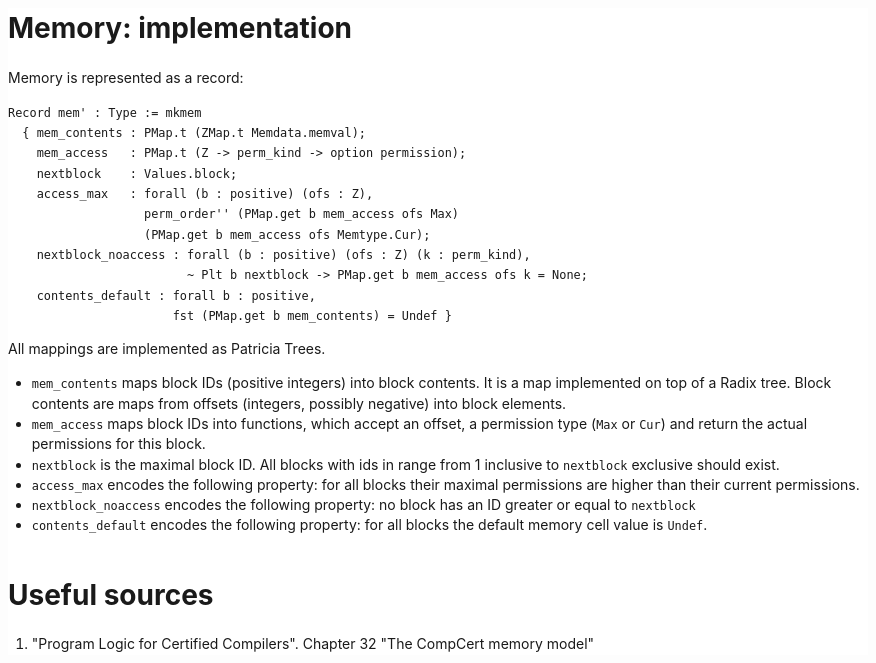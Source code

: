 
# Memory: implementation

Memory is represented as a record:


```coq
Record mem' : Type := mkmem
  { mem_contents : PMap.t (ZMap.t Memdata.memval);
    mem_access   : PMap.t (Z -> perm_kind -> option permission);
    nextblock    : Values.block;
    access_max   : forall (b : positive) (ofs : Z),
                   perm_order'' (PMap.get b mem_access ofs Max)
                   (PMap.get b mem_access ofs Memtype.Cur);
    nextblock_noaccess : forall (b : positive) (ofs : Z) (k : perm_kind),
                         ~ Plt b nextblock -> PMap.get b mem_access ofs k = None;
    contents_default : forall b : positive,
                       fst (PMap.get b mem_contents) = Undef }

```

All mappings are implemented as Patricia Trees.

* `mem_contents` maps block IDs (positive integers) into block contents. It is a map implemented on top of a Radix tree. Block contents are maps from offsets (integers, possibly negative) into block elements. 
* `mem_access` maps block IDs into functions, which accept an offset, a permission type (`Max` or `Cur`) and return the actual permissions for this block. 
* `nextblock` is the maximal block ID. All blocks with ids in range from 1 inclusive to `nextblock` exclusive should exist. 
* `access_max` encodes the following property: for all blocks their maximal permissions are higher than their current permissions. 
* `nextblock_noaccess` encodes the following property: no block has an ID greater or equal to `nextblock`
* `contents_default` encodes the following property: for all blocks the default memory cell value is `Undef`.



# Useful sources
1. "Program Logic for Certified Compilers". Chapter 32 "The CompCert memory model"
